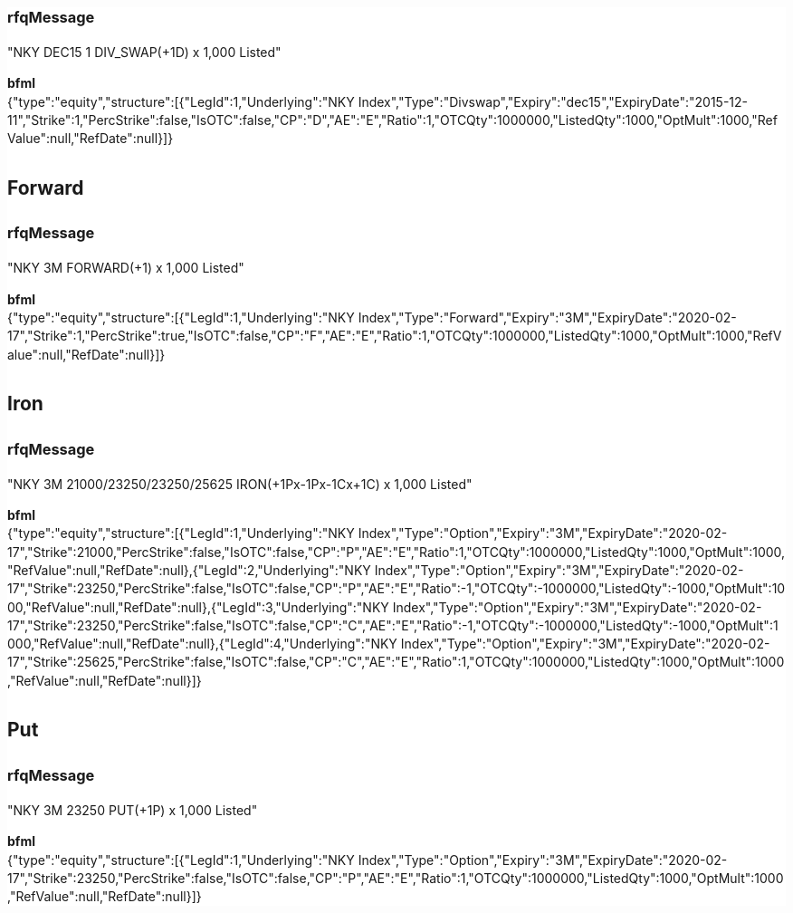 ### rfqMessage

"NKY DEC15 1 DIV_SWAP(+1D) x 1,000 Listed"

**bfml**  
{"type":"equity","structure":[{"LegId":1,"Underlying":"NKY
Index","Type":"Divswap","Expiry":"dec15","ExpiryDate":"2015-12-11","Strike":1,"PercStrike":false,"IsOTC":false,"CP":"D","AE":"E","Ratio":1,"OTCQty":1000000,"ListedQty":1000,"OptMult":1000,"RefValue":null,"RefDate":null}]}

Forward
-------

### rfqMessage

"NKY 3M FORWARD(+1) x 1,000 Listed"

**bfml**  
{"type":"equity","structure":[{"LegId":1,"Underlying":"NKY
Index","Type":"Forward","Expiry":"3M","ExpiryDate":"2020-02-17","Strike":1,"PercStrike":true,"IsOTC":false,"CP":"F","AE":"E","Ratio":1,"OTCQty":1000000,"ListedQty":1000,"OptMult":1000,"RefValue":null,"RefDate":null}]}

Iron
----

### rfqMessage

"NKY 3M 21000/23250/23250/25625 IRON(+1Px-1Px-1Cx+1C) x 1,000 Listed"

**bfml**  
{"type":"equity","structure":[{"LegId":1,"Underlying":"NKY
Index","Type":"Option","Expiry":"3M","ExpiryDate":"2020-02-17","Strike":21000,"PercStrike":false,"IsOTC":false,"CP":"P","AE":"E","Ratio":1,"OTCQty":1000000,"ListedQty":1000,"OptMult":1000,"RefValue":null,"RefDate":null},{"LegId":2,"Underlying":"NKY
Index","Type":"Option","Expiry":"3M","ExpiryDate":"2020-02-17","Strike":23250,"PercStrike":false,"IsOTC":false,"CP":"P","AE":"E","Ratio":-1,"OTCQty":-1000000,"ListedQty":-1000,"OptMult":1000,"RefValue":null,"RefDate":null},{"LegId":3,"Underlying":"NKY
Index","Type":"Option","Expiry":"3M","ExpiryDate":"2020-02-17","Strike":23250,"PercStrike":false,"IsOTC":false,"CP":"C","AE":"E","Ratio":-1,"OTCQty":-1000000,"ListedQty":-1000,"OptMult":1000,"RefValue":null,"RefDate":null},{"LegId":4,"Underlying":"NKY
Index","Type":"Option","Expiry":"3M","ExpiryDate":"2020-02-17","Strike":25625,"PercStrike":false,"IsOTC":false,"CP":"C","AE":"E","Ratio":1,"OTCQty":1000000,"ListedQty":1000,"OptMult":1000,"RefValue":null,"RefDate":null}]}

Put
---

### rfqMessage

"NKY 3M 23250 PUT(+1P) x 1,000 Listed"

**bfml**  
{"type":"equity","structure":[{"LegId":1,"Underlying":"NKY
Index","Type":"Option","Expiry":"3M","ExpiryDate":"2020-02-17","Strike":23250,"PercStrike":false,"IsOTC":false,"CP":"P","AE":"E","Ratio":1,"OTCQty":1000000,"ListedQty":1000,"OptMult":1000,"RefValue":null,"RefDate":null}]}
